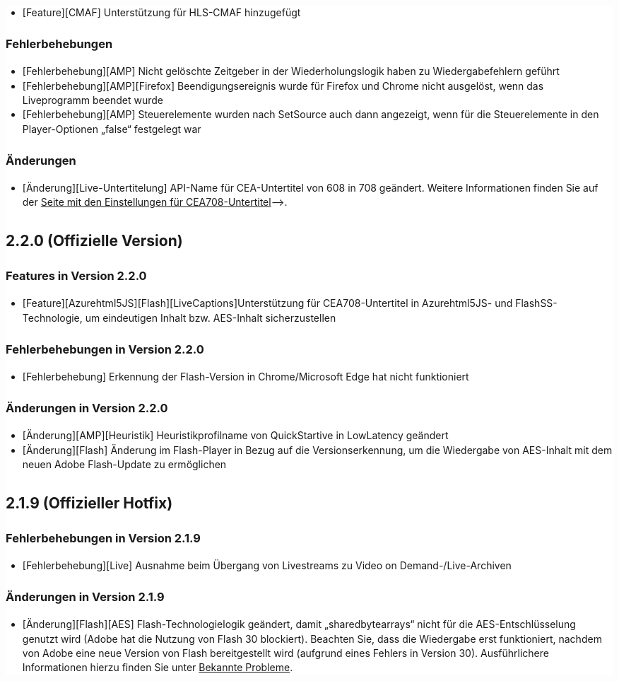 - [Feature][CMAF] Unterstützung für HLS-CMAF hinzugefügt

### <a name="bug-fixes"></a>Fehlerbehebungen ###

- [Fehlerbehebung][AMP] Nicht gelöschte Zeitgeber in der Wiederholungslogik haben zu Wiedergabefehlern geführt
- [Fehlerbehebung][AMP][Firefox] Beendigungsereignis wurde für Firefox und Chrome nicht ausgelöst, wenn das Liveprogramm beendet wurde
- [Fehlerbehebung][AMP] Steuerelemente wurden nach SetSource auch dann angezeigt, wenn für die Steuerelemente in den Player-Optionen „false“ festgelegt war

### <a name="changes"></a>Änderungen ###

- [Änderung][Live-Untertitelung] API-Name für CEA-Untertitel von 608 in 708 geändert. Weitere Informationen finden Sie auf der [Seite mit den Einstellungen für CEA708-Untertitel](/javascript/api/azuremediaplayer/amp.player.cea708captionssettings)-->.

## <a name="220-official-release"></a>2.2.0 (Offizielle Version) ##

### <a name="features-220"></a>Features in Version 2.2.0 ###

- [Feature][Azurehtml5JS][Flash][LiveCaptions]Unterstützung für CEA708-Untertitel in Azurehtml5JS- und FlashSS-Technologie, um eindeutigen Inhalt bzw. AES-Inhalt sicherzustellen

### <a name="bug-fixes-220"></a>Fehlerbehebungen in Version 2.2.0 ###

- [Fehlerbehebung] Erkennung der Flash-Version in Chrome/Microsoft Edge hat nicht funktioniert

### <a name="changes-220"></a>Änderungen in Version 2.2.0 ###

- [Änderung][AMP][Heuristik] Heuristikprofilname von QuickStartive in LowLatency geändert
- [Änderung][Flash] Änderung im Flash-Player in Bezug auf die Versionserkennung, um die Wiedergabe von AES-Inhalt mit dem neuen Adobe Flash-Update zu ermöglichen

## <a name="219-official-hotfix"></a>2.1.9 (Offizieller Hotfix) ##

### <a name="bug-fixes-219"></a>Fehlerbehebungen in Version 2.1.9 ###

- [Fehlerbehebung][Live] Ausnahme beim Übergang von Livestreams zu Video on Demand-/Live-Archiven

### <a name="changes-219"></a>Änderungen in Version 2.1.9 ###

- [Änderung][Flash][AES] Flash-Technologielogik geändert, damit „sharedbytearrays“ nicht für die AES-Entschlüsselung genutzt wird (Adobe hat die Nutzung von Flash 30 blockiert). Beachten Sie, dass die Wiedergabe erst funktioniert, nachdem von Adobe eine neue Version von Flash bereitgestellt wird (aufgrund eines Fehlers in Version 30). Ausführlichere Informationen hierzu finden Sie unter [Bekannte Probleme](azure-media-player-known-issues.md).

